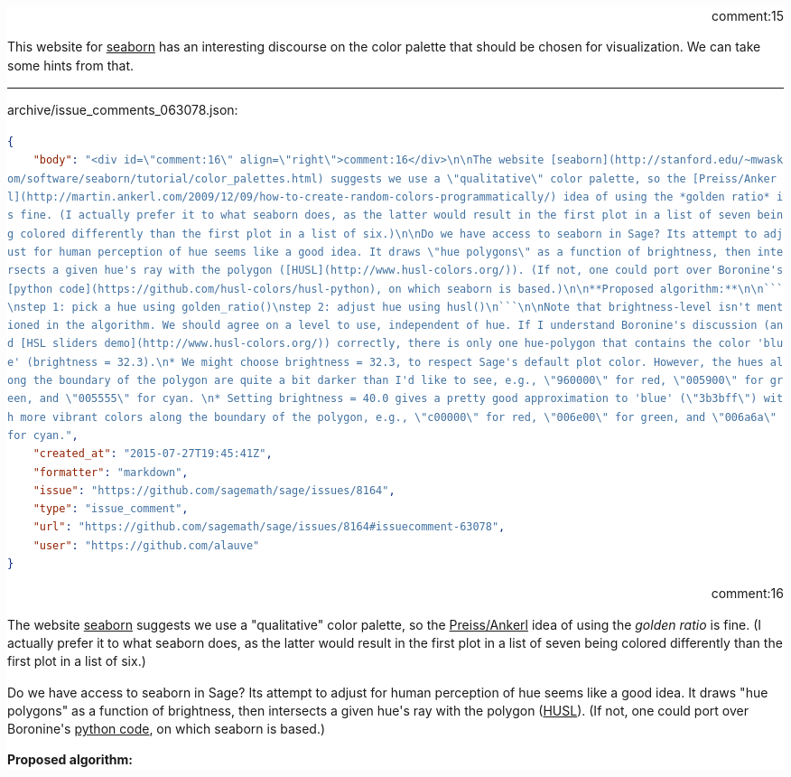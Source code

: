 <div id="comment:15" align="right">comment:15</div>

This website for [seaborn](http://stanford.edu/~mwaskom/software/seaborn/tutorial/color_palettes.html#palette-tutorial) has an interesting discourse on the color palette that should be chosen for visualization. We can take some hints from that.



---

archive/issue_comments_063078.json:
```json
{
    "body": "<div id=\"comment:16\" align=\"right\">comment:16</div>\n\nThe website [seaborn](http://stanford.edu/~mwaskom/software/seaborn/tutorial/color_palettes.html) suggests we use a \"qualitative\" color palette, so the [Preiss/Ankerl](http://martin.ankerl.com/2009/12/09/how-to-create-random-colors-programmatically/) idea of using the *golden ratio* is fine. (I actually prefer it to what seaborn does, as the latter would result in the first plot in a list of seven being colored differently than the first plot in a list of six.)\n\nDo we have access to seaborn in Sage? Its attempt to adjust for human perception of hue seems like a good idea. It draws \"hue polygons\" as a function of brightness, then intersects a given hue's ray with the polygon ([HUSL](http://www.husl-colors.org/)). (If not, one could port over Boronine's [python code](https://github.com/husl-colors/husl-python), on which seaborn is based.)\n\n**Proposed algorithm:**\n\n```\nstep 1: pick a hue using golden_ratio()\nstep 2: adjust hue using husl()\n```\n\nNote that brightness-level isn't mentioned in the algorithm. We should agree on a level to use, independent of hue. If I understand Boronine's discussion (and [HSL sliders demo](http://www.husl-colors.org/)) correctly, there is only one hue-polygon that contains the color 'blue' (brightness = 32.3).\n* We might choose brightness = 32.3, to respect Sage's default plot color. However, the hues along the boundary of the polygon are quite a bit darker than I'd like to see, e.g., \"960000\" for red, \"005900\" for green, and \"005555\" for cyan. \n* Setting brightness = 40.0 gives a pretty good approximation to 'blue' (\"3b3bff\") with more vibrant colors along the boundary of the polygon, e.g., \"c00000\" for red, \"006e00\" for green, and \"006a6a\" for cyan.",
    "created_at": "2015-07-27T19:45:41Z",
    "formatter": "markdown",
    "issue": "https://github.com/sagemath/sage/issues/8164",
    "type": "issue_comment",
    "url": "https://github.com/sagemath/sage/issues/8164#issuecomment-63078",
    "user": "https://github.com/alauve"
}
```

<div id="comment:16" align="right">comment:16</div>

The website [seaborn](http://stanford.edu/~mwaskom/software/seaborn/tutorial/color_palettes.html) suggests we use a "qualitative" color palette, so the [Preiss/Ankerl](http://martin.ankerl.com/2009/12/09/how-to-create-random-colors-programmatically/) idea of using the *golden ratio* is fine. (I actually prefer it to what seaborn does, as the latter would result in the first plot in a list of seven being colored differently than the first plot in a list of six.)

Do we have access to seaborn in Sage? Its attempt to adjust for human perception of hue seems like a good idea. It draws "hue polygons" as a function of brightness, then intersects a given hue's ray with the polygon ([HUSL](http://www.husl-colors.org/)). (If not, one could port over Boronine's [python code](https://github.com/husl-colors/husl-python), on which seaborn is based.)

**Proposed algorithm:**
